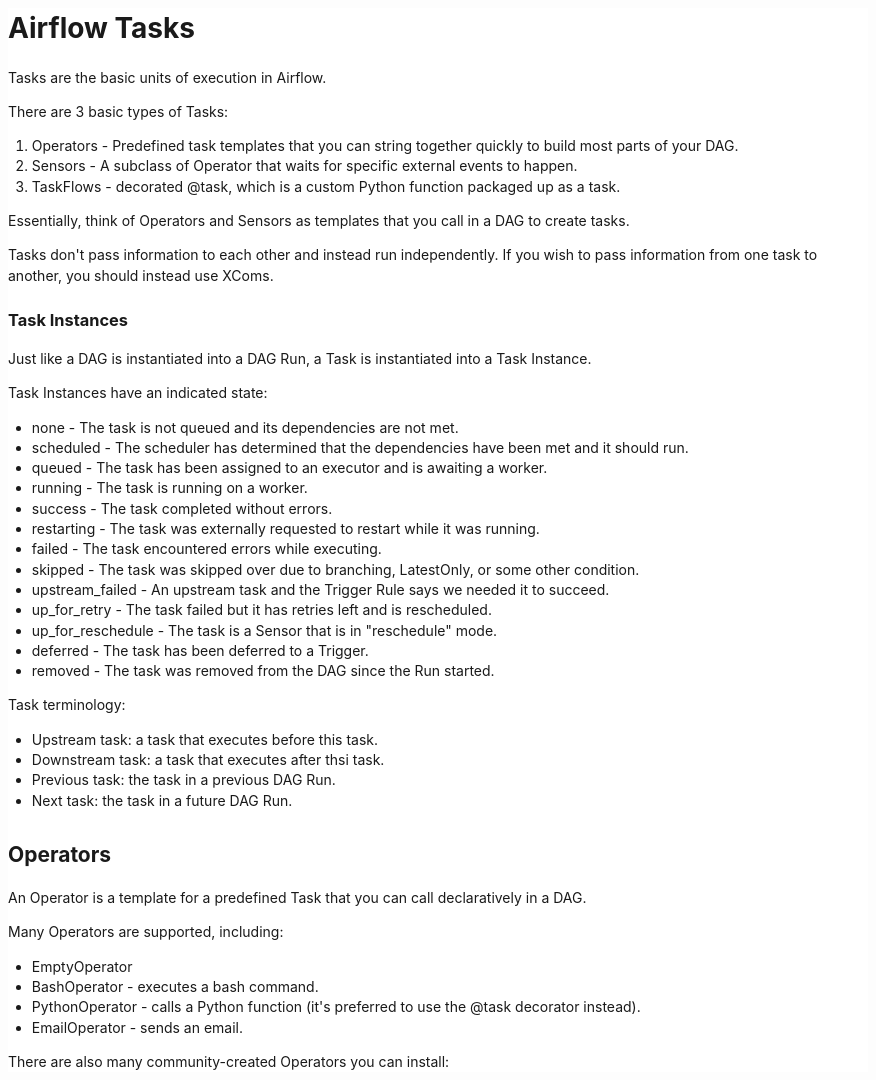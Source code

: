 # Airflow Tasks

Tasks are the basic units of execution in Airflow.

There are 3 basic types of Tasks:

1. Operators - Predefined task templates that you can string together quickly to build most parts of your DAG.
2. Sensors - A subclass of Operator that waits for specific external events to happen.
3. TaskFlows - decorated @task, which is a custom Python function packaged up as a task.

Essentially, think of Operators and Sensors as templates that you call in a DAG to create tasks.

Tasks don't pass information to each other and instead run independently. If you wish to pass information from one task to another, you should instead use XComs.

### Task Instances
Just like a DAG is instantiated into a DAG Run, a Task is instantiated into a Task Instance.

Task Instances have an indicated state:

- none - The task is not queued and its dependencies are not met.
- scheduled - The scheduler has determined that the dependencies have been met and it should run.
- queued - The task has been assigned to an executor and is awaiting a worker.
- running - The task is running on a worker.
- success - The task completed without errors.
- restarting - The task was externally requested to restart while it was running.
- failed - The task encountered errors while executing.
- skipped - The task was skipped over due to branching, LatestOnly, or some other condition.
- upstream_failed - An upstream task and the Trigger Rule says we needed it to succeed.
- up_for_retry - The task failed but it has retries left and is rescheduled.
- up_for_reschedule - The task is a Sensor that is in "reschedule" mode.
- deferred - The task has been deferred to a Trigger.
- removed - The task was removed from the DAG since the Run started.

Task terminology:

- Upstream task: a task that executes before this task.
- Downstream task: a task that executes after thsi task.
- Previous task: the task in a previous DAG Run.
- Next task: the task in a future DAG Run.

## Operators
An Operator is a template for a predefined Task that you can call declaratively in a DAG.

Many Operators are supported, including:

- EmptyOperator
- BashOperator - executes a bash command.
- PythonOperator - calls a Python function (it's preferred to use the @task decorator instead).
- EmailOperator - sends an email.

There are also many community-created Operators you can install:
